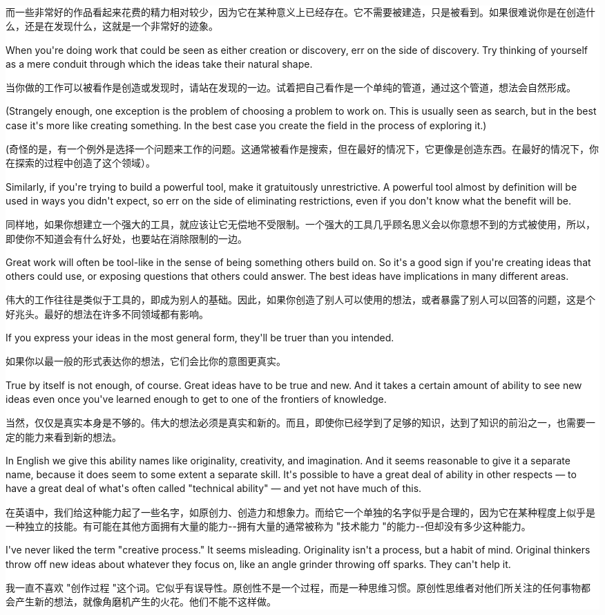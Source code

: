   

而一些非常好的作品看起来花费的精力相对较少，因为它在某种意义上已经存在。它不需要被建造，只是被看到。如果很难说你是在创造什么，还是在发现什么，这就是一个非常好的迹象。

When you're doing work that could be seen as either creation or discovery, err on the side of discovery. Try thinking of yourself as a mere conduit through which the ideas take their natural shape.

  

当你做的工作可以被看作是创造或发现时，请站在发现的一边。试着把自己看作是一个单纯的管道，通过这个管道，想法会自然形成。

(Strangely enough, one exception is the problem of choosing a problem to work on. This is usually seen as search, but in the best case it's more like creating something. In the best case you create the field in the process of exploring it.)

  

(奇怪的是，有一个例外是选择一个问题来工作的问题。这通常被看作是搜索，但在最好的情况下，它更像是创造东西。在最好的情况下，你在探索的过程中创造了这个领域）。

Similarly, if you're trying to build a powerful tool, make it gratuitously unrestrictive. A powerful tool almost by definition will be used in ways you didn't expect, so err on the side of eliminating restrictions, even if you don't know what the benefit will be.

  

同样地，如果你想建立一个强大的工具，就应该让它无偿地不受限制。一个强大的工具几乎顾名思义会以你意想不到的方式被使用，所以，即使你不知道会有什么好处，也要站在消除限制的一边。

Great work will often be tool-like in the sense of being something others build on. So it's a good sign if you're creating ideas that others could use, or exposing questions that others could answer. The best ideas have implications in many different areas.

  

伟大的工作往往是类似于工具的，即成为别人的基础。因此，如果你创造了别人可以使用的想法，或者暴露了别人可以回答的问题，这是个好兆头。最好的想法在许多不同领域都有影响。

If you express your ideas in the most general form, they'll be truer than you intended.

  

如果你以最一般的形式表达你的想法，它们会比你的意图更真实。

True by itself is not enough, of course. Great ideas have to be true and new. And it takes a certain amount of ability to see new ideas even once you've learned enough to get to one of the frontiers of knowledge.

  

当然，仅仅是真实本身是不够的。伟大的想法必须是真实和新的。而且，即使你已经学到了足够的知识，达到了知识的前沿之一，也需要一定的能力来看到新的想法。

In English we give this ability names like originality, creativity, and imagination. And it seems reasonable to give it a separate name, because it does seem to some extent a separate skill. It's possible to have a great deal of ability in other respects — to have a great deal of what's often called "technical ability" — and yet not have much of this.

  

在英语中，我们给这种能力起了一些名字，如原创力、创造力和想象力。而给它一个单独的名字似乎是合理的，因为它在某种程度上似乎是一种独立的技能。有可能在其他方面拥有大量的能力--拥有大量的通常被称为 "技术能力 "的能力--但却没有多少这种能力。

I've never liked the term "creative process." It seems misleading. Originality isn't a process, but a habit of mind. Original thinkers throw off new ideas about whatever they focus on, like an angle grinder throwing off sparks. They can't help it.

  

我一直不喜欢 "创作过程 "这个词。它似乎有误导性。原创性不是一个过程，而是一种思维习惯。原创性思维者对他们所关注的任何事物都会产生新的想法，就像角磨机产生的火花。他们不能不这样做。
